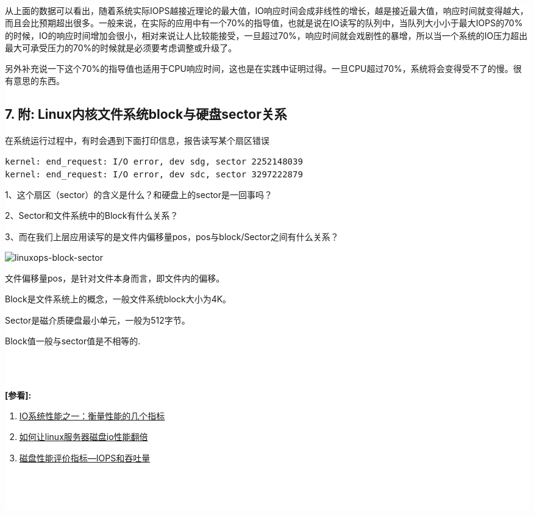 从上面的数据可以看出，随着系统实际IOPS越接近理论的最大值，IO响应时间会成非线性的增长，越是接近最大值，响应时间就变得越大，而且会比预期超出很多。一般来说，在实际的应用中有一个70%的指导值，也就是说在IO读写的队列中，当队列大小小于最大IOPS的70%的时候，IO的响应时间增加会很小，相对来说让人比较能接受，一旦超过70%，响应时间就会戏剧性的暴增，所以当一个系统的IO压力超出最大可承受压力的70%的时候就是必须要考虑调整或升级了。


另外补充说一下这个70%的指导值也适用于CPU响应时间，这也是在实践中证明过得。一旦CPU超过70%，系统将会变得受不了的慢。很有意思的东西。


## 7. 附: Linux内核文件系统block与硬盘sector关系

在系统运行过程中，有时会遇到下面打印信息，报告读写某个扇区错误
<pre>
kernel: end_request: I/O error, dev sdg, sector 2252148039
kernel: end_request: I/O error, dev sdc, sector 3297222879
</pre>

1、这个扇区（sector）的含义是什么？和硬盘上的sector是一回事吗？

2、Sector和文件系统中的Block有什么关系？

3、而在我们上层应用读写的是文件内偏移量pos，pos与block/Sector之间有什么关系？

![linuxops-block-sector](https://ivanzz1001.github.io/records/assets/img/linuxops/linuxops_block_sector.png)

文件偏移量pos，是针对文件本身而言，即文件内的偏移。

Block是文件系统上的概念，一般文件系统block大小为4K。

Sector是磁介质硬盘最小单元，一般为512字节。

Block值一般与sector值是不相等的.





<br />
<br />

**[参看]:**


1. [IO系统性能之一：衡量性能的几个指标](https://www.cnblogs.com/94cool/p/5662256.html)

2. [如何让linux服务器磁盘io性能翻倍](http://blog.chinaunix.net/uid-29873073-id-4549595.html)

3. [磁盘性能评价指标—IOPS和吞吐量](https://www.cnblogs.com/sddai/p/8647795.html)

<br />
<br />
<br />


